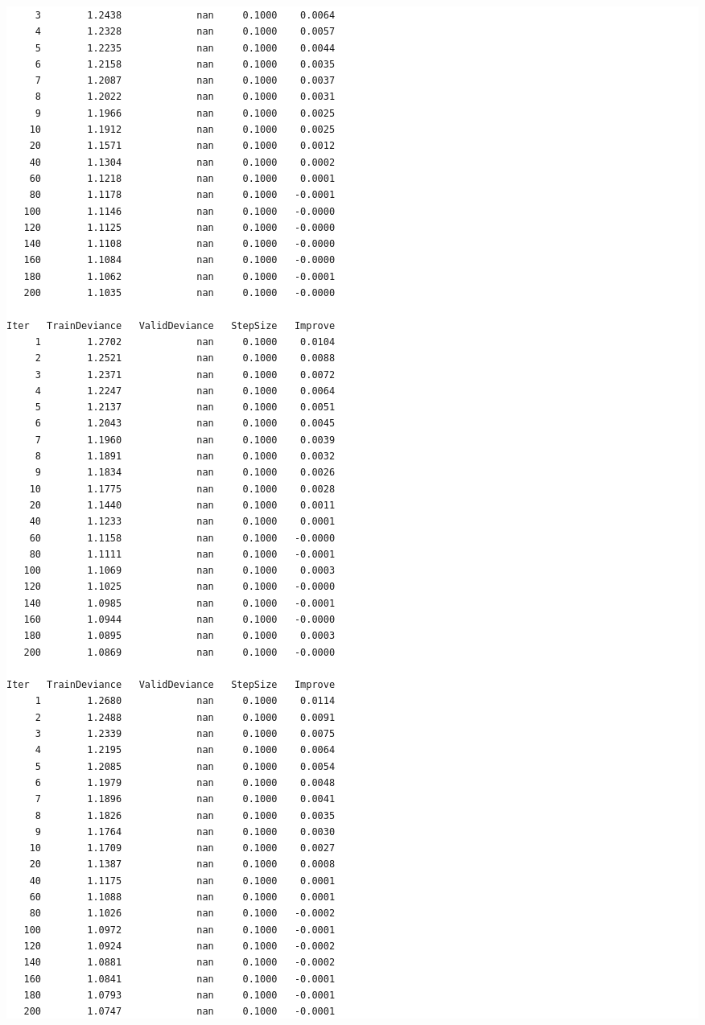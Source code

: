 ```
     3        1.2438             nan     0.1000    0.0064
     4        1.2328             nan     0.1000    0.0057
     5        1.2235             nan     0.1000    0.0044
     6        1.2158             nan     0.1000    0.0035
     7        1.2087             nan     0.1000    0.0037
     8        1.2022             nan     0.1000    0.0031
     9        1.1966             nan     0.1000    0.0025
    10        1.1912             nan     0.1000    0.0025
    20        1.1571             nan     0.1000    0.0012
    40        1.1304             nan     0.1000    0.0002
    60        1.1218             nan     0.1000    0.0001
    80        1.1178             nan     0.1000   -0.0001
   100        1.1146             nan     0.1000   -0.0000
   120        1.1125             nan     0.1000   -0.0000
   140        1.1108             nan     0.1000   -0.0000
   160        1.1084             nan     0.1000   -0.0000
   180        1.1062             nan     0.1000   -0.0001
   200        1.1035             nan     0.1000   -0.0000

Iter   TrainDeviance   ValidDeviance   StepSize   Improve
     1        1.2702             nan     0.1000    0.0104
     2        1.2521             nan     0.1000    0.0088
     3        1.2371             nan     0.1000    0.0072
     4        1.2247             nan     0.1000    0.0064
     5        1.2137             nan     0.1000    0.0051
     6        1.2043             nan     0.1000    0.0045
     7        1.1960             nan     0.1000    0.0039
     8        1.1891             nan     0.1000    0.0032
     9        1.1834             nan     0.1000    0.0026
    10        1.1775             nan     0.1000    0.0028
    20        1.1440             nan     0.1000    0.0011
    40        1.1233             nan     0.1000    0.0001
    60        1.1158             nan     0.1000   -0.0000
    80        1.1111             nan     0.1000   -0.0001
   100        1.1069             nan     0.1000    0.0003
   120        1.1025             nan     0.1000   -0.0000
   140        1.0985             nan     0.1000   -0.0001
   160        1.0944             nan     0.1000   -0.0000
   180        1.0895             nan     0.1000    0.0003
   200        1.0869             nan     0.1000   -0.0000

Iter   TrainDeviance   ValidDeviance   StepSize   Improve
     1        1.2680             nan     0.1000    0.0114
     2        1.2488             nan     0.1000    0.0091
     3        1.2339             nan     0.1000    0.0075
     4        1.2195             nan     0.1000    0.0064
     5        1.2085             nan     0.1000    0.0054
     6        1.1979             nan     0.1000    0.0048
     7        1.1896             nan     0.1000    0.0041
     8        1.1826             nan     0.1000    0.0035
     9        1.1764             nan     0.1000    0.0030
    10        1.1709             nan     0.1000    0.0027
    20        1.1387             nan     0.1000    0.0008
    40        1.1175             nan     0.1000    0.0001
    60        1.1088             nan     0.1000    0.0001
    80        1.1026             nan     0.1000   -0.0002
   100        1.0972             nan     0.1000   -0.0001
   120        1.0924             nan     0.1000   -0.0002
   140        1.0881             nan     0.1000   -0.0002
   160        1.0841             nan     0.1000   -0.0001
   180        1.0793             nan     0.1000   -0.0001
   200        1.0747             nan     0.1000   -0.0001

```